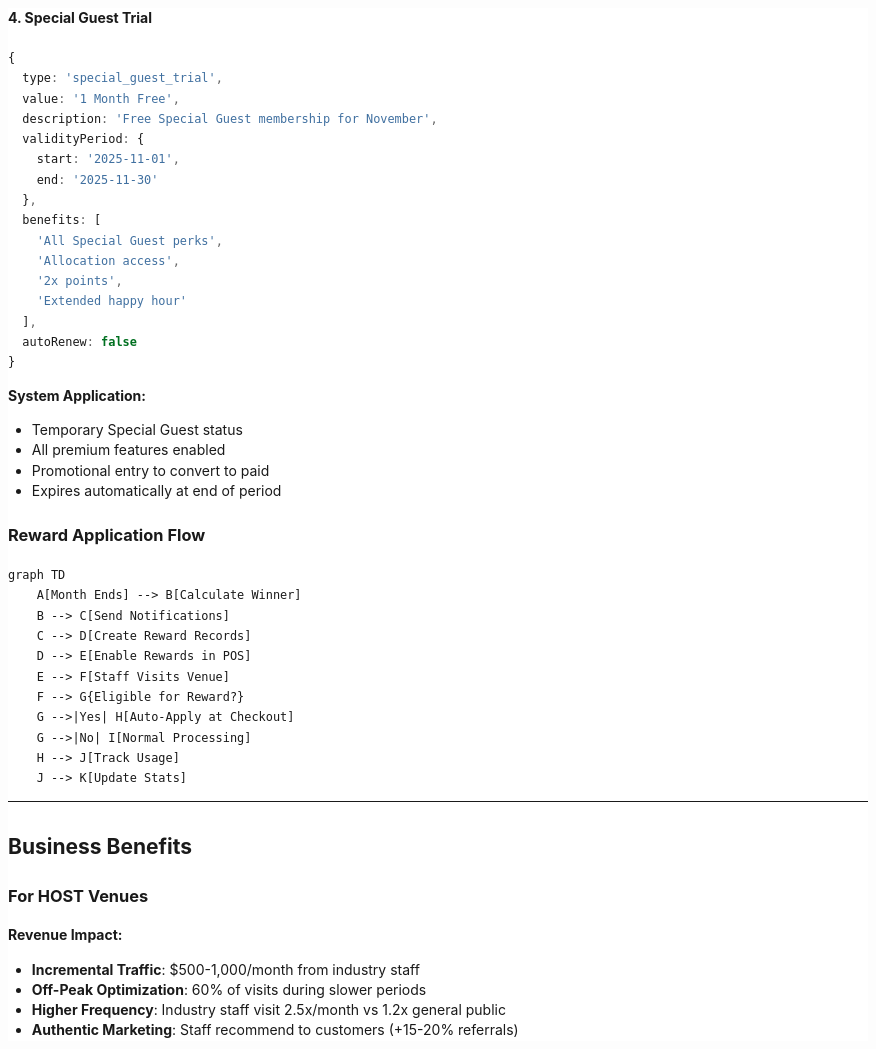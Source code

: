 #### 4. Special Guest Trial
```typescript
{
  type: 'special_guest_trial',
  value: '1 Month Free',
  description: 'Free Special Guest membership for November',
  validityPeriod: {
    start: '2025-11-01',
    end: '2025-11-30'
  },
  benefits: [
    'All Special Guest perks',
    'Allocation access',
    '2x points',
    'Extended happy hour'
  ],
  autoRenew: false
}
```

**System Application:**
- Temporary Special Guest status
- All premium features enabled
- Promotional entry to convert to paid
- Expires automatically at end of period

### Reward Application Flow

```mermaid
graph TD
    A[Month Ends] --> B[Calculate Winner]
    B --> C[Send Notifications]
    C --> D[Create Reward Records]
    D --> E[Enable Rewards in POS]
    E --> F[Staff Visits Venue]
    F --> G{Eligible for Reward?}
    G -->|Yes| H[Auto-Apply at Checkout]
    G -->|No| I[Normal Processing]
    H --> J[Track Usage]
    J --> K[Update Stats]
```

---

## Business Benefits

### For HOST Venues

**Revenue Impact:**
- **Incremental Traffic**: $500-1,000/month from industry staff
- **Off-Peak Optimization**: 60% of visits during slower periods
- **Higher Frequency**: Industry staff visit 2.5x/month vs 1.2x general public
- **Authentic Marketing**: Staff recommend to customers (+15-20% referrals)
